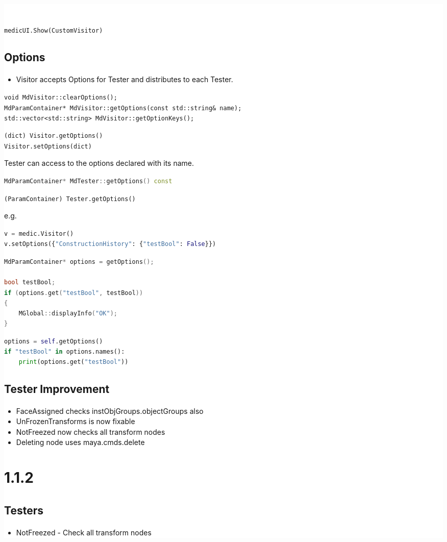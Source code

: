```python


medicUI.Show(CustomVisitor)
```

## Options
- Visitor accepts Options for Tester and distributes to each Tester.

```
void MdVisitor::clearOptions();
MdParamContainer* MdVisitor::getOptions(const std::string& name);
std::vector<std::string> MdVisitor::getOptionKeys();
```

```
(dict) Visitor.getOptions()
Visitor.setOptions(dict)
```

Tester can access to the options declared with its name.

```c++
MdParamContainer* MdTester::getOptions() const
```

```
(ParamContainer) Tester.getOptions()
```
e.g.

```python
v = medic.Visitor()
v.setOptions({"ConstructionHistory": {"testBool": False}})
```

```c++
MdParamContainer* options = getOptions();

bool testBool;
if (options.get("testBool", testBool))
{
    MGlobal::displayInfo("OK");
}
```

```python
options = self.getOptions()
if "testBool" in options.names():
    print(options.get("testBool"))
```

## Tester Improvement
- FaceAssigned checks instObjGroups.objectGroups also
- UnFrozenTransforms is now fixable
- NotFreezed now checks all transform nodes
- Deleting node uses maya.cmds.delete


# 1.1.2
## Testers
- NotFreezed - Check all transform nodes